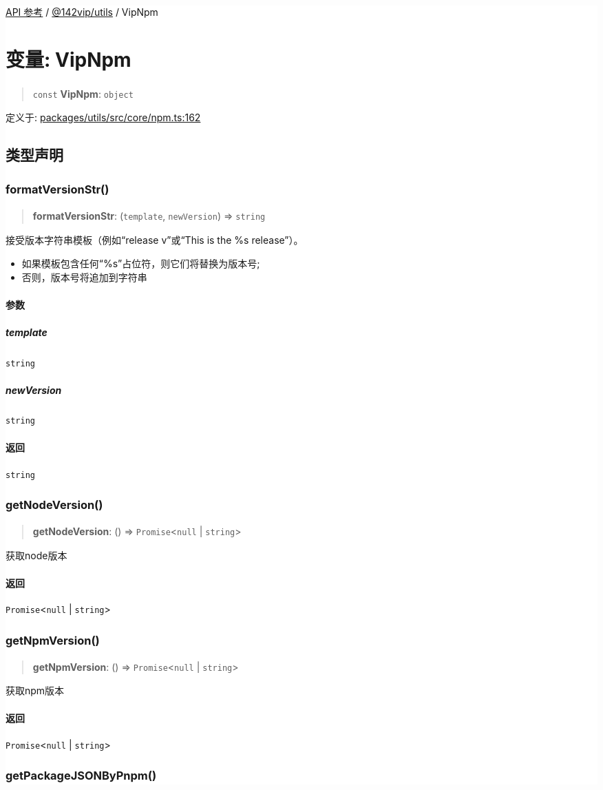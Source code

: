 [API 参考](../wiki/Home) / [@142vip/utils](../wiki/@142vip.utils) / VipNpm

# 变量: VipNpm

> `const` **VipNpm**: `object`

定义于: [packages/utils/src/core/npm.ts:162](https://github.com/142vip/core-x/blob/5281e59d2cdd2de59e1ea761d17ed7fe118d1e60/packages/utils/src/core/npm.ts#L162)

## 类型声明

### formatVersionStr()

> **formatVersionStr**: (`template`, `newVersion`) => `string`

接受版本字符串模板（例如“release v”或“This is the %s release”）。

* 如果模板包含任何“%s”占位符，则它们将替换为版本号;
* 否则，版本号将追加到字符串

#### 参数

##### template

`string`

##### newVersion

`string`

#### 返回

`string`

### getNodeVersion()

> **getNodeVersion**: () => `Promise`<`null` | `string`>

获取node版本

#### 返回

`Promise`<`null` | `string`>

### getNpmVersion()

> **getNpmVersion**: () => `Promise`<`null` | `string`>

获取npm版本

#### 返回

`Promise`<`null` | `string`>

### getPackageJSONByPnpm()
